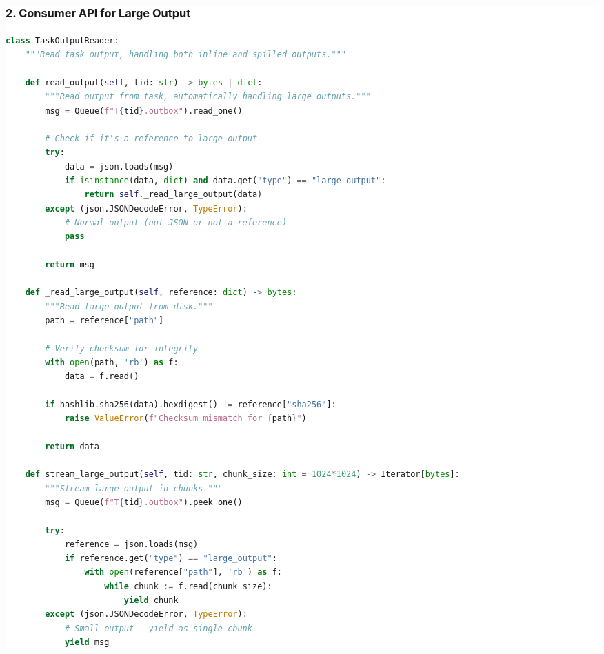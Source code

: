 ```python
```

### 2. Consumer API for Large Output

```python
class TaskOutputReader:
    """Read task output, handling both inline and spilled outputs."""
    
    def read_output(self, tid: str) -> bytes | dict:
        """Read output from task, automatically handling large outputs."""
        msg = Queue(f"T{tid}.outbox").read_one()
        
        # Check if it's a reference to large output
        try:
            data = json.loads(msg)
            if isinstance(data, dict) and data.get("type") == "large_output":
                return self._read_large_output(data)
        except (json.JSONDecodeError, TypeError):
            # Normal output (not JSON or not a reference)
            pass
        
        return msg
    
    def _read_large_output(self, reference: dict) -> bytes:
        """Read large output from disk."""
        path = reference["path"]
        
        # Verify checksum for integrity
        with open(path, 'rb') as f:
            data = f.read()
        
        if hashlib.sha256(data).hexdigest() != reference["sha256"]:
            raise ValueError(f"Checksum mismatch for {path}")
        
        return data
    
    def stream_large_output(self, tid: str, chunk_size: int = 1024*1024) -> Iterator[bytes]:
        """Stream large output in chunks."""
        msg = Queue(f"T{tid}.outbox").peek_one()
        
        try:
            reference = json.loads(msg)
            if reference.get("type") == "large_output":
                with open(reference["path"], 'rb') as f:
                    while chunk := f.read(chunk_size):
                        yield chunk
        except (json.JSONDecodeError, TypeError):
            # Small output - yield as single chunk
            yield msg
```
